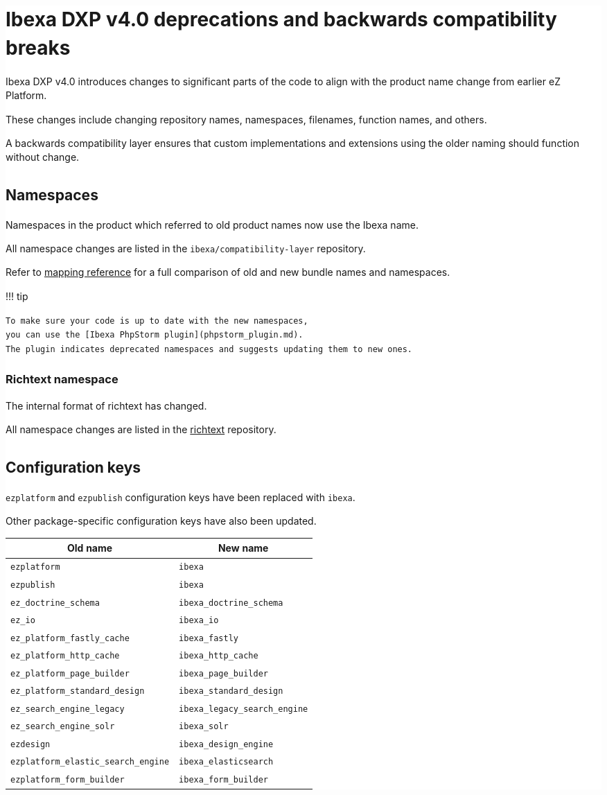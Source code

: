 # Ibexa DXP v4.0 deprecations and backwards compatibility breaks

Ibexa DXP v4.0 introduces changes to significant parts of the code
to align with the product name change from earlier eZ Platform.

These changes include changing repository names, namespaces, filenames, function names, and others.

A backwards compatibility layer ensures that custom implementations and extensions
using the older naming should function without change.

## Namespaces

Namespaces in the product which referred to old product names now use the Ibexa name.

All namespace changes are listed in the `ibexa/compatibility-layer` repository.

Refer to [mapping reference](https://github.com/ibexa/compatibility-layer/tree/main/src/bundle/Resources/mappings)
for a full comparison of old and new bundle names and namespaces.

!!! tip

    To make sure your code is up to date with the new namespaces,
    you can use the [Ibexa PhpStorm plugin](phpstorm_plugin.md).
    The plugin indicates deprecated namespaces and suggests updating them to new ones.

### Richtext namespace

The internal format of richtext has changed. 

All namespace changes are listed in the
[richtext](https://github.com/ibexa/fieldtype-richtext/blob/bf45e57ea1d2933cc02eb8d8bff76c0925de92de/src/bundle/Resources/config/default_settings.yaml#L60-L67) repository.

## Configuration keys

`ezplatform` and `ezpublish` configuration keys have been replaced with `ibexa`.

Other package-specific configuration keys have also been updated.

| Old name | New name |
| --- | --- |
| `ezplatform` | `ibexa` |
| `ezpublish` | `ibexa` |
| `ez_doctrine_schema` | `ibexa_doctrine_schema` |
| `ez_io` | `ibexa_io` |
| `ez_platform_fastly_cache` | `ibexa_fastly` |
| `ez_platform_http_cache` | `ibexa_http_cache` |
| `ez_platform_page_builder` | `ibexa_page_builder` |
| `ez_platform_standard_design` | `ibexa_standard_design` |
| `ez_search_engine_legacy` | `ibexa_legacy_search_engine` |
| `ez_search_engine_solr` | `ibexa_solr` |
| `ezdesign` | `ibexa_design_engine` |
| `ezplatform_elastic_search_engine` | `ibexa_elasticsearch` |
| `ezplatform_form_builder` | `ibexa_form_builder` |
